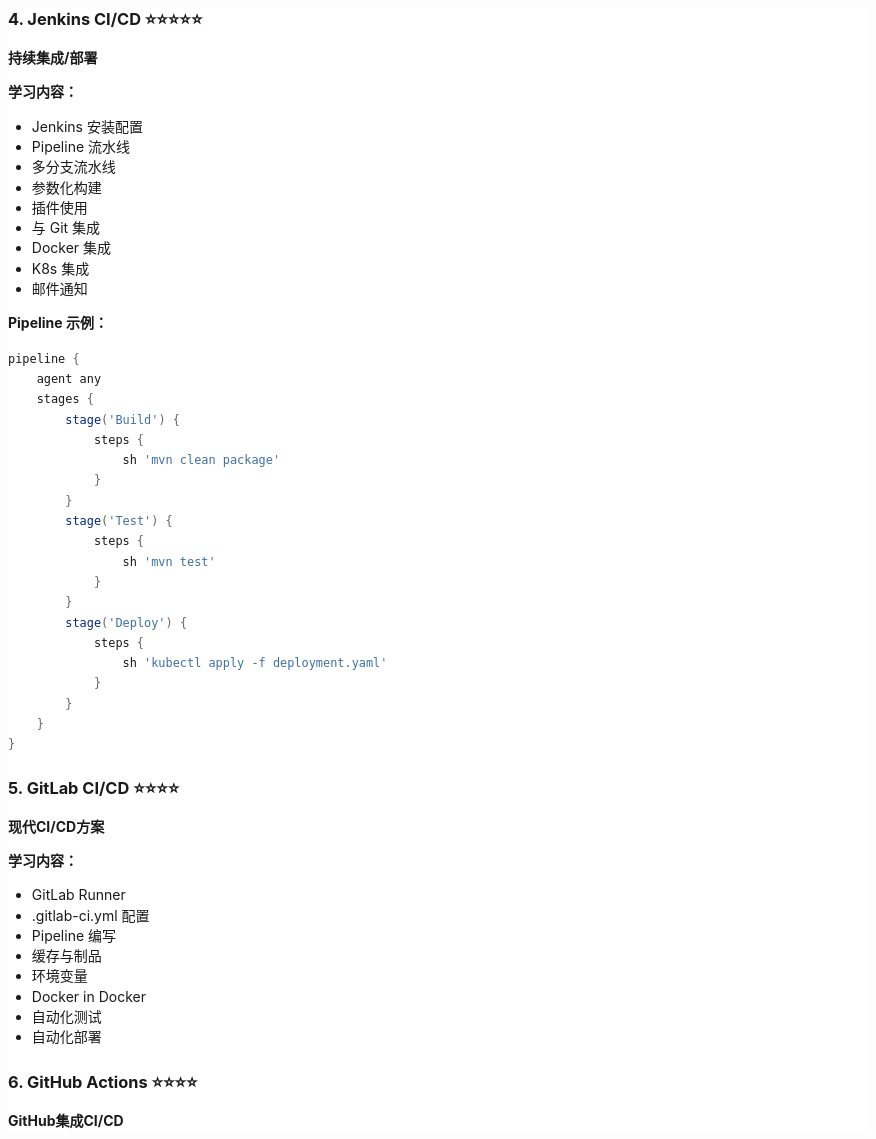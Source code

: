 ### 4. Jenkins CI/CD ⭐⭐⭐⭐⭐
**持续集成/部署**

**学习内容：**
- Jenkins 安装配置
- Pipeline 流水线
- 多分支流水线
- 参数化构建
- 插件使用
- 与 Git 集成
- Docker 集成
- K8s 集成
- 邮件通知

**Pipeline 示例：**
```groovy
pipeline {
    agent any
    stages {
        stage('Build') {
            steps {
                sh 'mvn clean package'
            }
        }
        stage('Test') {
            steps {
                sh 'mvn test'
            }
        }
        stage('Deploy') {
            steps {
                sh 'kubectl apply -f deployment.yaml'
            }
        }
    }
}
```

### 5. GitLab CI/CD ⭐⭐⭐⭐
**现代CI/CD方案**

**学习内容：**
- GitLab Runner
- .gitlab-ci.yml 配置
- Pipeline 编写
- 缓存与制品
- 环境变量
- Docker in Docker
- 自动化测试
- 自动化部署

### 6. GitHub Actions ⭐⭐⭐⭐
**GitHub集成CI/CD**
